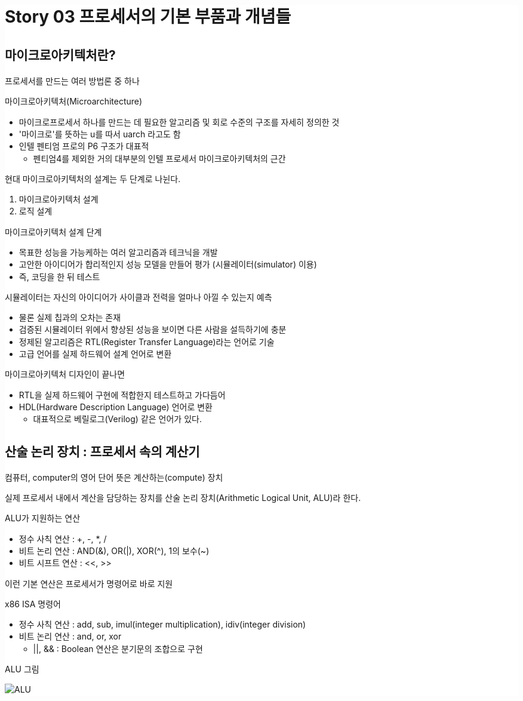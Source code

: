 # Story 03 프로세서의 기본 부품과 개념들
## 마이크로아키텍처란?
프로세서를 만드는 여러 방법론 중 하나

마이크로아키텍처(Microarchitecture)
* 마이크로프로세서 하나를 만드는 데 필요한 알고리즘 및 회로 수준의 구조를 자세히 정의한 것
* '마이크로'를 뜻하는 u를 따서 uarch 라고도 함
* 인텔 펜티엄 프로의 P6 구조가 대표적
  * 펜티엄4를 제외한 거의 대부분의 인텔 프로세서 마이크로아키텍처의 근간

현대 마이크로아키텍처의 설계는 두 단계로 나뉜다.
1. 마이크로아키텍처 설계
2. 로직 설계

마이크로아키텍처 설계 단계
* 목표한 성능을 가능케하는 여러 알고리즘과 테크닉을 개발
* 고안한 아이디어가 합리적인지 성능 모델을 만들어 평가 (시뮬레이터(simulator) 이용)
* 즉, 코딩을 한 뒤 테스트

시뮬레이터는 자신의 아이디어가 사이클과 전력을 얼마나 아낄 수 있는지 예측
* 물론 실제 칩과의 오차는 존재
* 검증된 시뮬레이터 위에서 향상된 성능을 보이면 다른 사람을 설득하기에 충분
* 정제된 알고리즘은 RTL(Register Transfer Language)라는 언어로 기술
* 고급 언어를 실제 하드웨어 설계 언어로 변환

마이크로아키텍처 디자인이 끝나면
* RTL을 실제 하드웨어 구현에 적합한지 테스트하고 가다듬어
* HDL(Hardware Description Language) 언어로 변환
  * 대표적으로 베릴로그(Verilog) 같은 언어가 있다.

## 산술 논리 장치 : 프로세서 속의 계산기
컴퓨터, computer의 영어 단어 뜻은 계산하는(compute) 장치

실제 프로세서 내에서 계산을 담당하는 장치를 산술 논리 장치(Arithmetic Logical Unit, ALU)라 한다.

ALU가 지원하는 연산
* 정수 사칙 연산 : +, -, *, /
* 비트 논리 연산 : AND(&), OR(|), XOR(^), 1의 보수(~)
* 비트 시프트 연산 : <<, >>

이런 기본 연산은 프로세서가 명령어로 바로 지원

x86 ISA 명령어
* 정수 사칙 연산 : add, sub, imul(integer multiplication), idiv(integer division)
* 비트 논리 연산 : and, or, xor
  * ||, && : Boolean 연산은 분기문의 조합으로 구현


ALU 그림

![ALU](https://github.com/MyungHyun-Ahn/SystemProgramming/assets/78206106/5b9c5b01-3597-4f29-8045-e5544cc5e9be)

